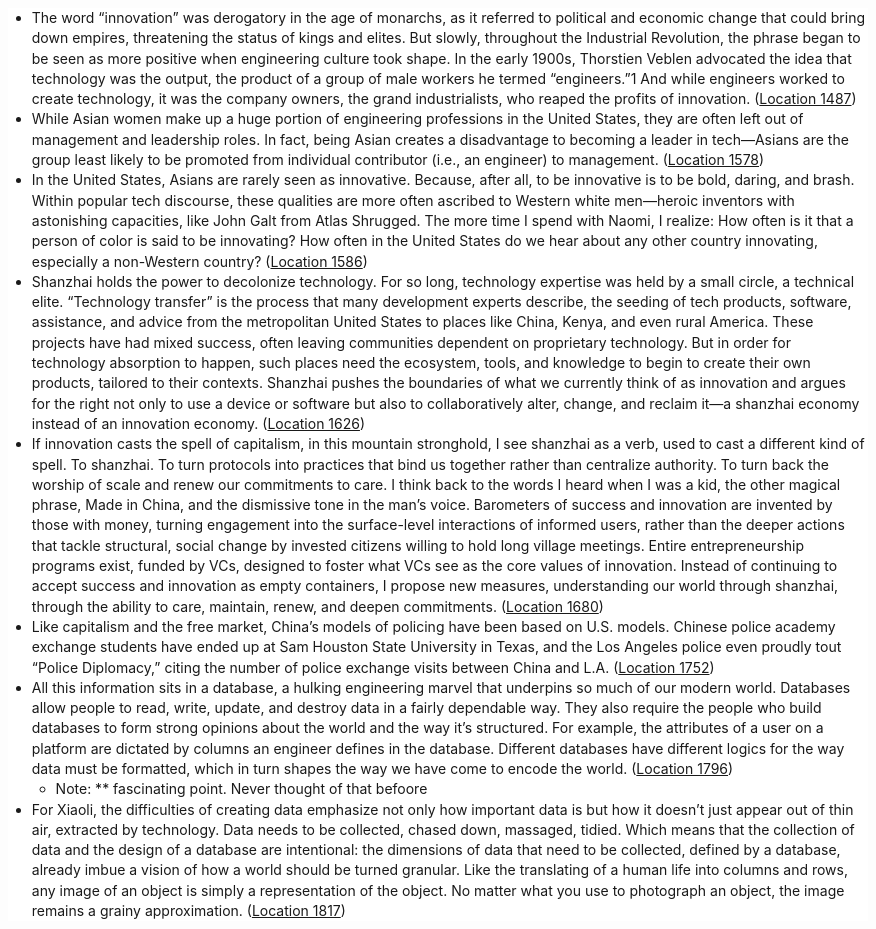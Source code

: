 - The word “innovation” was derogatory in the age of monarchs, as it referred to political and economic change that could bring down empires, threatening the status of kings and elites. But slowly, throughout the Industrial Revolution, the phrase began to be seen as more positive when engineering culture took shape. In the early 1900s, Thorstien Veblen advocated the idea that technology was the output, the product of a group of male workers he termed “engineers.”1 And while engineers worked to create technology, it was the company owners, the grand industrialists, who reaped the profits of innovation. ([Location 1487](https://readwise.io/to_kindle?action=open&asin=B084M1SVMC&location=1487))
- While Asian women make up a huge portion of engineering professions in the United States, they are often left out of management and leadership roles. In fact, being Asian creates a disadvantage to becoming a leader in tech—Asians are the group least likely to be promoted from individual contributor (i.e., an engineer) to management. ([Location 1578](https://readwise.io/to_kindle?action=open&asin=B084M1SVMC&location=1578))
- In the United States, Asians are rarely seen as innovative. Because, after all, to be innovative is to be bold, daring, and brash. Within popular tech discourse, these qualities are more often ascribed to Western white men—heroic inventors with astonishing capacities, like John Galt from Atlas Shrugged. The more time I spend with Naomi, I realize: How often is it that a person of color is said to be innovating? How often in the United States do we hear about any other country innovating, especially a non-Western country? ([Location 1586](https://readwise.io/to_kindle?action=open&asin=B084M1SVMC&location=1586))
- Shanzhai holds the power to decolonize technology. For so long, technology expertise was held by a small circle, a technical elite. “Technology transfer” is the process that many development experts describe, the seeding of tech products, software, assistance, and advice from the metropolitan United States to places like China, Kenya, and even rural America. These projects have had mixed success, often leaving communities dependent on proprietary technology. But in order for technology absorption to happen, such places need the ecosystem, tools, and knowledge to begin to create their own products, tailored to their contexts. Shanzhai pushes the boundaries of what we currently think of as innovation and argues for the right not only to use a device or software but also to collaboratively alter, change, and reclaim it—a shanzhai economy instead of an innovation economy. ([Location 1626](https://readwise.io/to_kindle?action=open&asin=B084M1SVMC&location=1626))
- If innovation casts the spell of capitalism, in this mountain stronghold, I see shanzhai as a verb, used to cast a different kind of spell. To shanzhai. To turn protocols into practices that bind us together rather than centralize authority. To turn back the worship of scale and renew our commitments to care. I think back to the words I heard when I was a kid, the other magical phrase, Made in China, and the dismissive tone in the man’s voice. Barometers of success and innovation are invented by those with money, turning engagement into the surface-level interactions of informed users, rather than the deeper actions that tackle structural, social change by invested citizens willing to hold long village meetings. Entire entrepreneurship programs exist, funded by VCs, designed to foster what VCs see as the core values of innovation. Instead of continuing to accept success and innovation as empty containers, I propose new measures, understanding our world through shanzhai, through the ability to care, maintain, renew, and deepen commitments. ([Location 1680](https://readwise.io/to_kindle?action=open&asin=B084M1SVMC&location=1680))
- Like capitalism and the free market, China’s models of policing have been based on U.S. models. Chinese police academy exchange students have ended up at Sam Houston State University in Texas, and the Los Angeles police even proudly tout “Police Diplomacy,” citing the number of police exchange visits between China and L.A. ([Location 1752](https://readwise.io/to_kindle?action=open&asin=B084M1SVMC&location=1752))
- All this information sits in a database, a hulking engineering marvel that underpins so much of our modern world. Databases allow people to read, write, update, and destroy data in a fairly dependable way. They also require the people who build databases to form strong opinions about the world and the way it’s structured. For example, the attributes of a user on a platform are dictated by columns an engineer defines in the database. Different databases have different logics for the way data must be formatted, which in turn shapes the way we have come to encode the world. ([Location 1796](https://readwise.io/to_kindle?action=open&asin=B084M1SVMC&location=1796))
  - Note: \*\* fascinating point. Never thought of that befoore
- For Xiaoli, the difficulties of creating data emphasize not only how important data is but how it doesn’t just appear out of thin air, extracted by technology. Data needs to be collected, chased down, massaged, tidied. Which means that the collection of data and the design of a database are intentional: the dimensions of data that need to be collected, defined by a database, already imbue a vision of how a world should be turned granular. Like the translating of a human life into columns and rows, any image of an object is simply a representation of the object. No matter what you use to photograph an object, the image remains a grainy approximation. ([Location 1817](https://readwise.io/to_kindle?action=open&asin=B084M1SVMC&location=1817))